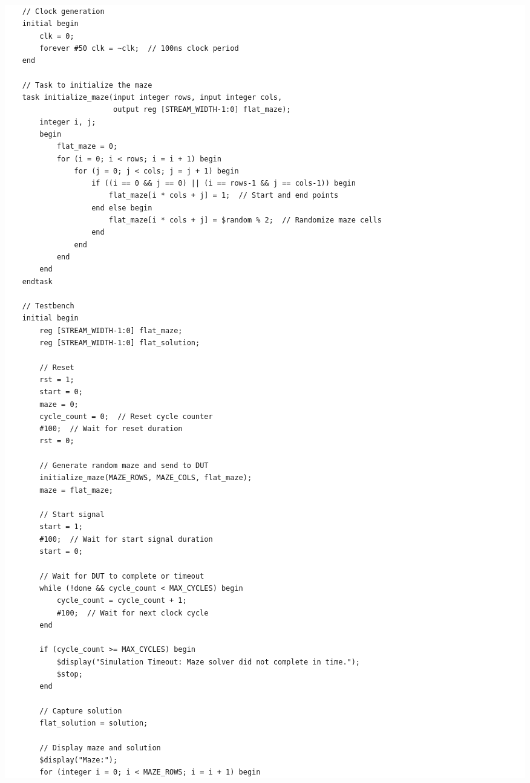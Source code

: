 ```
    // Clock generation
    initial begin
        clk = 0;
        forever #50 clk = ~clk;  // 100ns clock period
    end

    // Task to initialize the maze
    task initialize_maze(input integer rows, input integer cols, 
                         output reg [STREAM_WIDTH-1:0] flat_maze);
        integer i, j;
        begin
            flat_maze = 0;
            for (i = 0; i < rows; i = i + 1) begin
                for (j = 0; j < cols; j = j + 1) begin
                    if ((i == 0 && j == 0) || (i == rows-1 && j == cols-1)) begin
                        flat_maze[i * cols + j] = 1;  // Start and end points
                    end else begin
                        flat_maze[i * cols + j] = $random % 2;  // Randomize maze cells
                    end
                end
            end
        end
    endtask

    // Testbench
    initial begin
        reg [STREAM_WIDTH-1:0] flat_maze;
        reg [STREAM_WIDTH-1:0] flat_solution;

        // Reset
        rst = 1;
        start = 0;
        maze = 0;
        cycle_count = 0;  // Reset cycle counter
        #100;  // Wait for reset duration
        rst = 0;

        // Generate random maze and send to DUT
        initialize_maze(MAZE_ROWS, MAZE_COLS, flat_maze);
        maze = flat_maze;

        // Start signal
        start = 1;
        #100;  // Wait for start signal duration
        start = 0;

        // Wait for DUT to complete or timeout
        while (!done && cycle_count < MAX_CYCLES) begin
            cycle_count = cycle_count + 1;
            #100;  // Wait for next clock cycle
        end

        if (cycle_count >= MAX_CYCLES) begin
            $display("Simulation Timeout: Maze solver did not complete in time.");
            $stop;
        end

        // Capture solution
        flat_solution = solution;

        // Display maze and solution
        $display("Maze:");
        for (integer i = 0; i < MAZE_ROWS; i = i + 1) begin
```